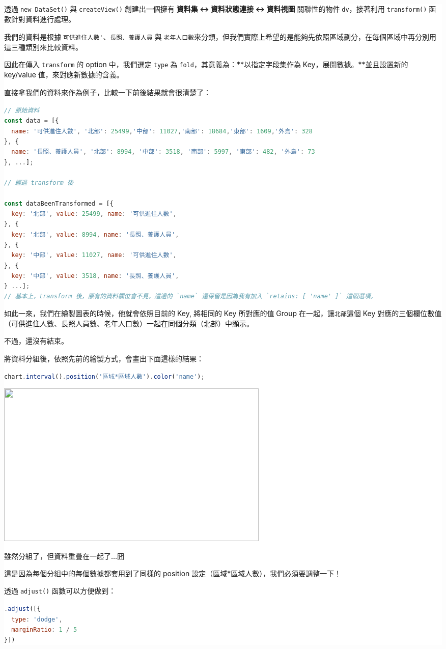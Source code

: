 透過 `new DataSet()` 與 `createView()` 創建出一個擁有 **資料集 <-> 資料狀態連接 <-> 資料視圖** 關聯性的物件 `dv`，接著利用 `transform()` 函數針對資料進行處理。

我們的資料是根據 `可供進住人數'`、`長照、養護人員` 與 `老年人口數`來分類，但我們實際上希望的是能夠先依照區域劃分，在每個區域中再分別用這三種類別來比較資料。

因此在傳入 `transform` 的 option 中，我們選定 `type` 為 `fold`，其意義為：**以指定字段集作為 Key，展開數據。**並且設置新的 key/value 值，來對應新數據的含義。

直接拿我們的資料來作為例子，比較一下前後結果就會很清楚了：


```js
// 原始資料
const data = [{
  name: '可供進住人數', '北部': 25499,'中部': 11027,'南部': 18684,'東部': 1609,'外島': 328
}, {
  name: '長照、養護人員', '北部': 8994, '中部': 3518, '南部': 5997, '東部': 482, '外島': 73
}, ...];

// 經過 transform 後

const dataBeenTransformed = [{
  key: '北部', value: 25499, name: '可供進住人數',
}, {
  key: '北部', value: 8994, name: '長照、養護人員',
}, {
  key: '中部', value: 11027, name: '可供進住人數',
}, {
  key: '中部', value: 3518, name: '長照、養護人員',
} ...];
// 基本上，transform 後，原有的資料欄位會不見，這邊的 `name` 還保留是因為我有加入 `retains: [ 'name' ]` 這個選項。
```

如此一來，我們在繪製圖表的時候，他就會依照目前的 Key, 將相同的 Key 所對應的值 Group 在一起，讓`北部`這個 Key 對應的三個欄位數值（可供進住人數、長照人員數、老年人口數）一起在同個分類（北部）中顯示。

不過，還沒有結束。

將資料分組後，依照先前的繪製方式，會畫出下面這樣的結果：

```js
chart.interval().position('區域*區域人數').color('name');
```

<img src="/img/arvinh/antv2-g2-multiple-set.png" width="500" height="300">

雖然分組了，但資料重疊在一起了...囧

這是因為每個分組中的每個數據都套用到了同樣的 position 設定（區域*區域人數），我們必須要調整一下！

透過 `adjust()` 函數可以方便做到：

```js
.adjust([{
  type: 'dodge',
  marginRatio: 1 / 5
}])
```
